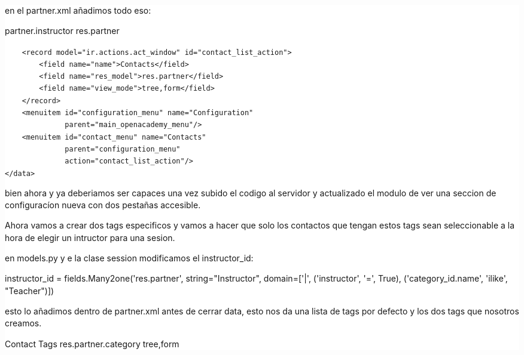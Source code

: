 en el partner.xml añadimos todo eso:

<?xml version="1.0" encoding="UTF-8"?>
 <openerp>
    <data>
        <!-- Add instructor field to existing view -->
        <record model="ir.ui.view" id="partner_instructor_form_view">
            <field name="name">partner.instructor</field>
            <field name="model">res.partner</field>
            <field name="inherit_id" ref="base.view_partner_form"/>
            <field name="arch" type="xml">
                <notebook position="inside">
                    <page string="Sessions">
                        <group>
                            <field name="instructor"/>
                            <field name="session_ids"/>
                        </group>
                    </page>
                </notebook>
            </field>
        </record>

        <record model="ir.actions.act_window" id="contact_list_action">
            <field name="name">Contacts</field>
            <field name="res_model">res.partner</field>
            <field name="view_mode">tree,form</field>
        </record>
        <menuitem id="configuration_menu" name="Configuration"
                  parent="main_openacademy_menu"/>
        <menuitem id="contact_menu" name="Contacts"
                  parent="configuration_menu"
                  action="contact_list_action"/>
    </data>
</openerp>

bien ahora y ya deberiamos ser capaces una vez subido el codigo al servidor y actualizado el modulo de ver una seccion de configuracíon nueva con dos pestañas accesible.

Ahora vamos a crear dos tags especificos y vamos a hacer que solo los contactos que tengan estos tags sean seleccionable a la hora de elegir un intructor para una sesion.

en models.py y e la clase session modificamos el instructor_id:

instructor_id = fields.Many2one('res.partner', string="Instructor",
        domain=['|', ('instructor', '=', True),
                     ('category_id.name', 'ilike', "Teacher")])

esto lo añadimos dentro de partner.xml antes de cerrar data, esto nos da una lista de tags por defecto y los dos tags que nosotros creamos.

<record model="ir.actions.act_window" id="contact_cat_list_action">
            <field name="name">Contact Tags</field>
            <field name="res_model">res.partner.category</field>
            <field name="view_mode">tree,form</field>
        </record>
        <menuitem id="contact_cat_menu" name="Contact Tags"
                  parent="configuration_menu"
                  action="contact_cat_list_action"/>
